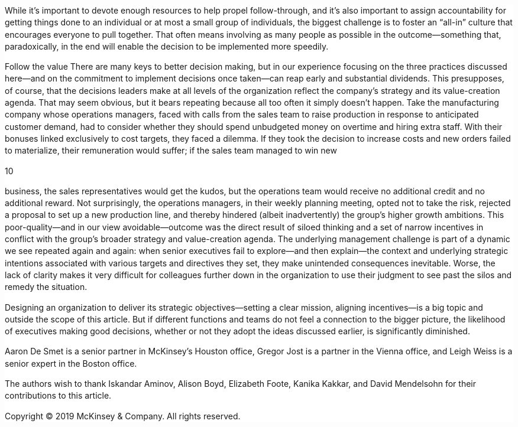 While it’s important to devote enough resources to help propel follow-through, and it’s also important to assign accountability for getting things done to an individual or at most a small group of individuals, the biggest challenge is to foster an “all-in” culture that encourages everyone to pull together. That often means involving as many people as possible in the outcome—something that, paradoxically, in the end will enable the decision to be implemented more speedily.

Follow the value There are many keys to better decision making, but in our experience focusing on the three practices discussed here—and on the commitment to implement decisions once taken—can reap early and substantial dividends. This presupposes, of course, that the decisions leaders make at all levels of the organization reflect the company’s strategy and its value-creation agenda. That may seem obvious, but it bears repeating because all too often it simply doesn’t happen. Take the manufacturing company whose operations managers, faced with calls from the sales team to raise production in response to anticipated customer demand, had to consider whether they should spend unbudgeted money on overtime and hiring extra staff. With their bonuses linked exclusively to cost targets, they faced a dilemma. If they took the decision to increase costs and new orders failed to materialize, their remuneration would suffer; if the sales team managed to win new

10

business, the sales representatives would get the kudos, but the operations team would receive no additional credit and no additional reward. Not surprisingly, the operations managers, in their weekly planning meeting, opted not to take the risk, rejected a proposal to set up a new production line, and thereby hindered (albeit inadvertently) the group’s higher growth ambitions. This poor-quality—and in our view avoidable—outcome was the direct result of siloed thinking and a set of narrow incentives in conflict with the group’s broader strategy and value-creation agenda. The underlying management challenge is part of a dynamic we see repeated again and again: when senior executives fail to explore—and then explain—the context and underlying strategic intentions associated with various targets and directives they set, they make unintended consequences inevitable. Worse, the lack of clarity makes it very difficult for colleagues further down in the organization to use their judgment to see past the silos and remedy the situation.

Designing an organization to deliver its strategic objectives—setting a clear mission, aligning incentives—is a big topic and outside the scope of this article. But if different functions and teams do not feel a connection to the bigger picture, the likelihood of executives making good decisions, whether or not they adopt the ideas discussed earlier, is significantly diminished.

Aaron De Smet is a senior partner in McKinsey’s Houston office, Gregor Jost is a partner in the Vienna office, and Leigh Weiss is a senior expert in the Boston office.

The authors wish to thank Iskandar Aminov, Alison Boyd, Elizabeth Foote, Kanika Kakkar, and David Mendelsohn for their contributions to this article.

Copyright © 2019 McKinsey & Company. All rights reserved.